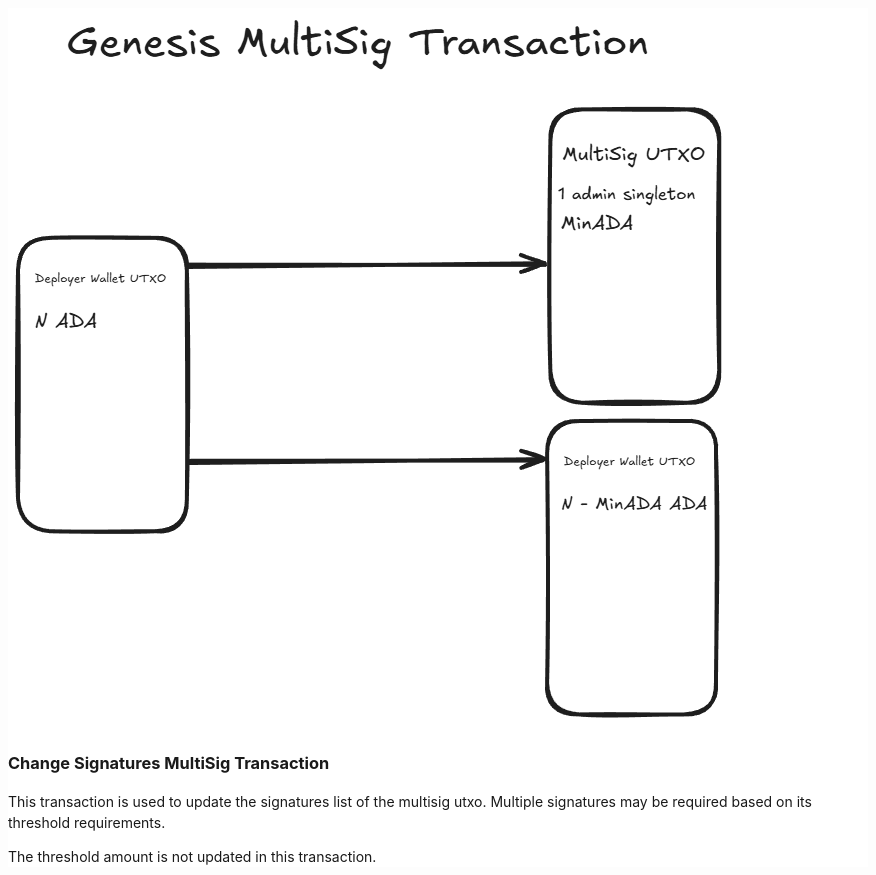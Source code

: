 ![Genesis MultiSig Transaction](./imgs/genesis-multisig-transaction.png)

### Change Signatures MultiSig Transaction

This transaction is used to update the signatures list of the multisig utxo. Multiple signatures may be required based on its threshold requirements.

The threshold amount is not updated in this transaction.
